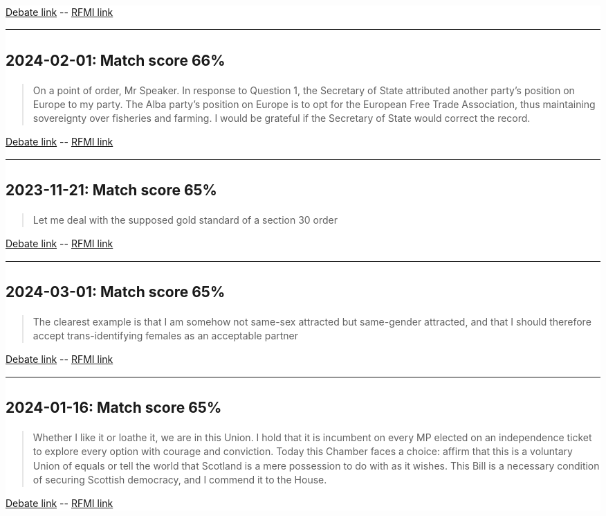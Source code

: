 [Debate link](https://www.theyworkforyou.com/debates/?id=2024-01-26d.580.2)  --  [RFMI link](https://www.theyworkforyou.com/mp/25873/register)


---



## 2024-02-01: Match score 66%

>On a point of order, Mr Speaker. In response to Question 1, the Secretary of State attributed another party’s position on Europe to my party. The Alba party’s position on Europe is to opt for the European Free Trade Association, thus maintaining sovereignty over fisheries and farming. I would be grateful if the Secretary of State would correct the record.

[Debate link](https://www.theyworkforyou.com/debates/?id=2024-02-01a.979.2)  --  [RFMI link](https://www.theyworkforyou.com/mp/25873/register)


---



## 2023-11-21: Match score 65%

>Let me deal with the supposed gold standard of a section 30 order

[Debate link](https://www.theyworkforyou.com/debates/?id=2023-11-21a.295.5)  --  [RFMI link](https://www.theyworkforyou.com/mp/25873/register)


---



## 2024-03-01: Match score 65%

>The clearest example is that I am somehow not same-sex attracted but same-gender attracted, and that I should therefore accept trans-identifying females as an acceptable partner

[Debate link](https://www.theyworkforyou.com/debates/?id=2024-03-01a.572.0)  --  [RFMI link](https://www.theyworkforyou.com/mp/25873/register)


---



## 2024-01-16: Match score 65%

>Whether I like it or loathe it, we are in this Union. I hold that it is incumbent on every MP elected on an independence ticket to explore every option with courage and conviction. Today this Chamber faces a choice: affirm that this is a voluntary Union of equals or tell the world that Scotland is a mere possession to do with as it wishes. This Bill is a necessary condition of securing Scottish democracy, and I commend it to the House.

[Debate link](https://www.theyworkforyou.com/debates/?id=2024-01-16e.696.2)  --  [RFMI link](https://www.theyworkforyou.com/mp/25873/register)
